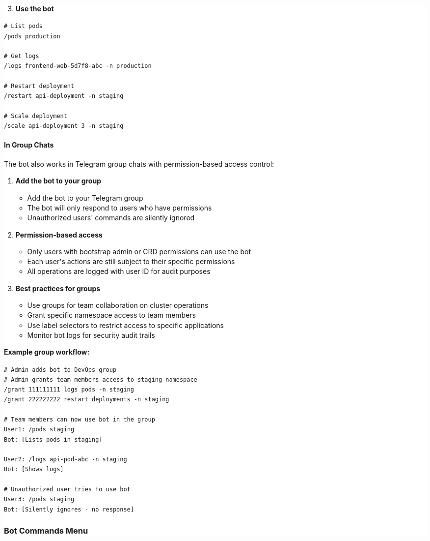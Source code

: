3. **Use the bot**
```
# List pods
/pods production

# Get logs
/logs frontend-web-5d7f8-abc -n production

# Restart deployment
/restart api-deployment -n staging

# Scale deployment
/scale api-deployment 3 -n staging
```

#### In Group Chats

The bot also works in Telegram group chats with permission-based access control:

1. **Add the bot to your group**
   - Add the bot to your Telegram group
   - The bot will only respond to users who have permissions
   - Unauthorized users' commands are silently ignored

2. **Permission-based access**
   - Only users with bootstrap admin or CRD permissions can use the bot
   - Each user's actions are still subject to their specific permissions
   - All operations are logged with user ID for audit purposes

3. **Best practices for groups**
   - Use groups for team collaboration on cluster operations
   - Grant specific namespace access to team members
   - Use label selectors to restrict access to specific applications
   - Monitor bot logs for security audit trails

**Example group workflow:**
```
# Admin adds bot to DevOps group
# Admin grants team members access to staging namespace
/grant 111111111 logs pods -n staging
/grant 222222222 restart deployments -n staging

# Team members can now use bot in the group
User1: /pods staging
Bot: [Lists pods in staging]

User2: /logs api-pod-abc -n staging
Bot: [Shows logs]

# Unauthorized user tries to use bot
User3: /pods staging
Bot: [Silently ignores - no response]
```

### Bot Commands Menu

